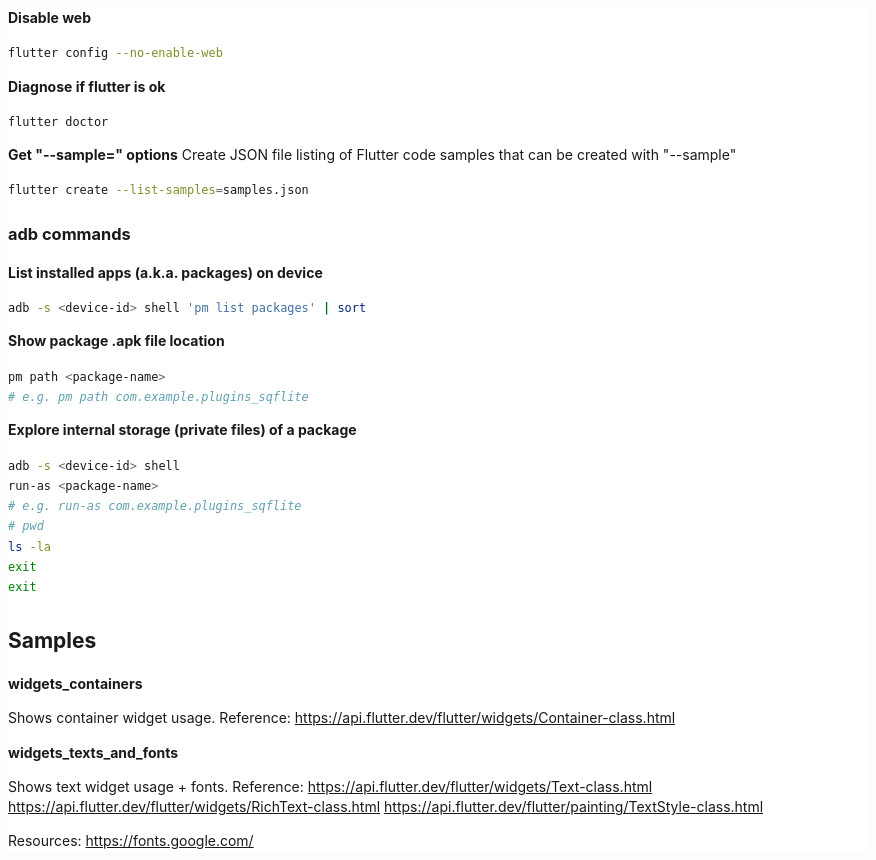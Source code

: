 **Disable web**
```sh
flutter config --no-enable-web
```

**Diagnose if flutter is ok**
```sh
flutter doctor
```

**Get "--sample=<id>" options**
Create JSON file listing of Flutter code samples that can be created with "--sample"
```sh
flutter create --list-samples=samples.json
```


### adb commands

**List installed apps (a.k.a. packages) on device**
```sh
adb -s <device-id> shell 'pm list packages' | sort
```

**Show package .apk file location**
```sh
pm path <package-name>
# e.g. pm path com.example.plugins_sqflite
```

**Explore internal storage (private files) of a package**
```sh
adb -s <device-id> shell
run-as <package-name>
# e.g. run-as com.example.plugins_sqflite
# pwd
ls -la
exit
exit
```

## Samples

**widgets_containers**

Shows container widget usage.
Reference:
https://api.flutter.dev/flutter/widgets/Container-class.html

**widgets_texts_and_fonts**

Shows text widget usage + fonts.
Reference:
https://api.flutter.dev/flutter/widgets/Text-class.html
https://api.flutter.dev/flutter/widgets/RichText-class.html
https://api.flutter.dev/flutter/painting/TextStyle-class.html

Resources:
https://fonts.google.com/
